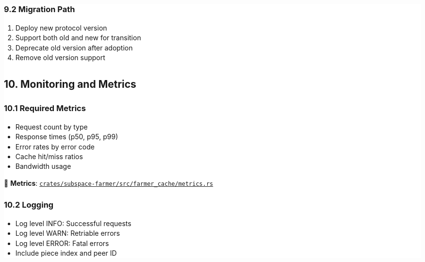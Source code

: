 ### 9.2 Migration Path

1. Deploy new protocol version
2. Support both old and new for transition
3. Deprecate old version after adoption
4. Remove old version support

## 10. Monitoring and Metrics

### 10.1 Required Metrics

- Request count by type
- Response times (p50, p95, p99)
- Error rates by error code
- Cache hit/miss ratios
- Bandwidth usage

📍 **Metrics**: [`crates/subspace-farmer/src/farmer_cache/metrics.rs`](https://github.com/autonomys/subspace/blob/main/crates/subspace-farmer/src/farmer_cache/metrics.rs)

### 10.2 Logging

- Log level INFO: Successful requests
- Log level WARN: Retriable errors
- Log level ERROR: Fatal errors
- Include piece index and peer ID 